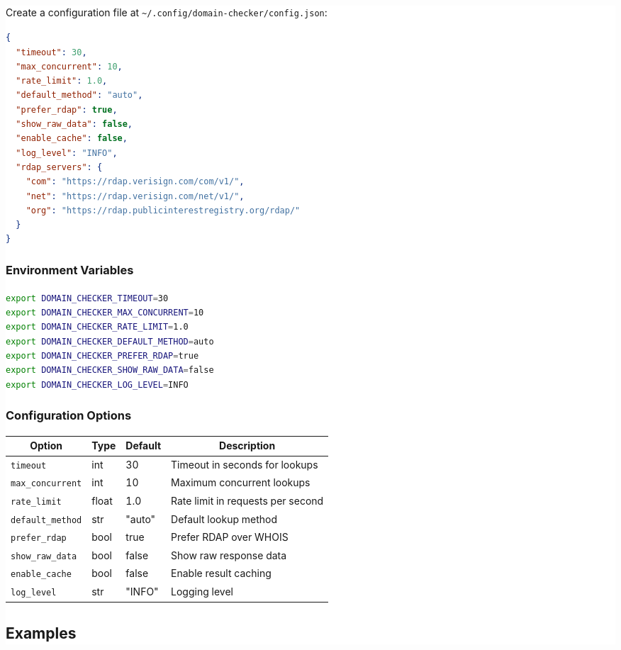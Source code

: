 Create a configuration file at `~/.config/domain-checker/config.json`:

```json
{
  "timeout": 30,
  "max_concurrent": 10,
  "rate_limit": 1.0,
  "default_method": "auto",
  "prefer_rdap": true,
  "show_raw_data": false,
  "enable_cache": false,
  "log_level": "INFO",
  "rdap_servers": {
    "com": "https://rdap.verisign.com/com/v1/",
    "net": "https://rdap.verisign.com/net/v1/",
    "org": "https://rdap.publicinterestregistry.org/rdap/"
  }
}
```

### Environment Variables

```bash
export DOMAIN_CHECKER_TIMEOUT=30
export DOMAIN_CHECKER_MAX_CONCURRENT=10
export DOMAIN_CHECKER_RATE_LIMIT=1.0
export DOMAIN_CHECKER_DEFAULT_METHOD=auto
export DOMAIN_CHECKER_PREFER_RDAP=true
export DOMAIN_CHECKER_SHOW_RAW_DATA=false
export DOMAIN_CHECKER_LOG_LEVEL=INFO
```

### Configuration Options

| Option | Type | Default | Description |
|--------|------|---------|-------------|
| `timeout` | int | 30 | Timeout in seconds for lookups |
| `max_concurrent` | int | 10 | Maximum concurrent lookups |
| `rate_limit` | float | 1.0 | Rate limit in requests per second |
| `default_method` | str | "auto" | Default lookup method |
| `prefer_rdap` | bool | true | Prefer RDAP over WHOIS |
| `show_raw_data` | bool | false | Show raw response data |
| `enable_cache` | bool | false | Enable result caching |
| `log_level` | str | "INFO" | Logging level |

## Examples
